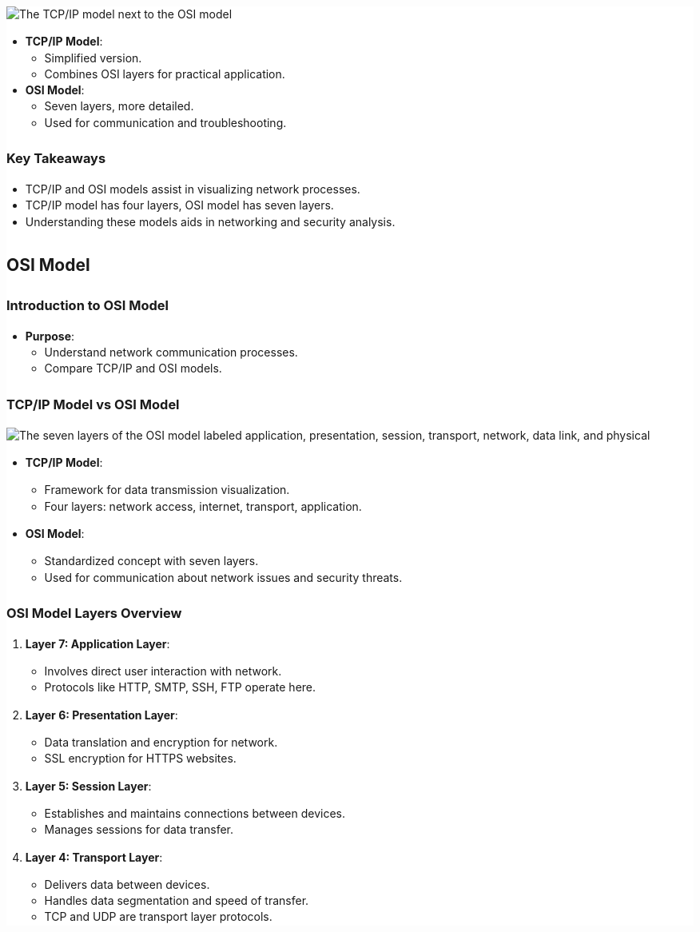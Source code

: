![The TCP/IP model next to the OSI model](https://d3c33hcgiwev3.cloudfront.net/imageAssetProxy.v1/RbNt47PDRTGJZ6q_QtaNMg_9b9098ac04e84c2d8ad04b220c5456f1_CS_R-210_TCP-vs-OSI.png?expiry=1713744000000&hmac=x9ihetEGMBe7rFQtIBjm0D1K5swRHf173CUADALZ0iI)

- **TCP/IP Model**:
    - Simplified version.
    - Combines OSI layers for practical application.
- **OSI Model**:
    - Seven layers, more detailed.
    - Used for communication and troubleshooting.

### Key Takeaways

- TCP/IP and OSI models assist in visualizing network processes.
- TCP/IP model has four layers, OSI model has seven layers.
- Understanding these models aids in networking and security analysis.

## OSI Model

### Introduction to OSI Model

- **Purpose**:
  - Understand network communication processes.
  - Compare TCP/IP and OSI models.

### TCP/IP Model vs OSI Model
  
![The seven layers of the OSI model labeled application, presentation, session, transport, network, data link, and physical](https://d3c33hcgiwev3.cloudfront.net/imageAssetProxy.v1/b5ghKGCVSp6e-fAUC8oo4w_4efb617fe17648559c4a8a0bc0b1abf1_CS_R-043_OSI-Model.png?expiry=1713744000000&hmac=2Nk1t5t679GrzyLiPqKowUvG0JvJg92zNGJGhzmNfXQ)

- **TCP/IP Model**:
  - Framework for data transmission visualization.
  - Four layers: network access, internet, transport, application.

- **OSI Model**:
  - Standardized concept with seven layers.
  - Used for communication about network issues and security threats.

### OSI Model Layers Overview

1. **Layer 7: Application Layer**:
   - Involves direct user interaction with network.
   - Protocols like HTTP, SMTP, SSH, FTP operate here.

2. **Layer 6: Presentation Layer**:
   - Data translation and encryption for network.
   - SSL encryption for HTTPS websites.

3. **Layer 5: Session Layer**:
   - Establishes and maintains connections between devices.
   - Manages sessions for data transfer.

4. **Layer 4: Transport Layer**:
   - Delivers data between devices.
   - Handles data segmentation and speed of transfer.
   - TCP and UDP are transport layer protocols.
